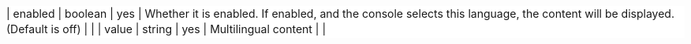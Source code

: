 | enabled | boolean | yes                                           | Whether it is enabled. If enabled, and the console selects this language, the content will be displayed. (Default is off) |                                             |
| value   | string  | yes                                           | Multilingual content                                                                                                      |                                             |
